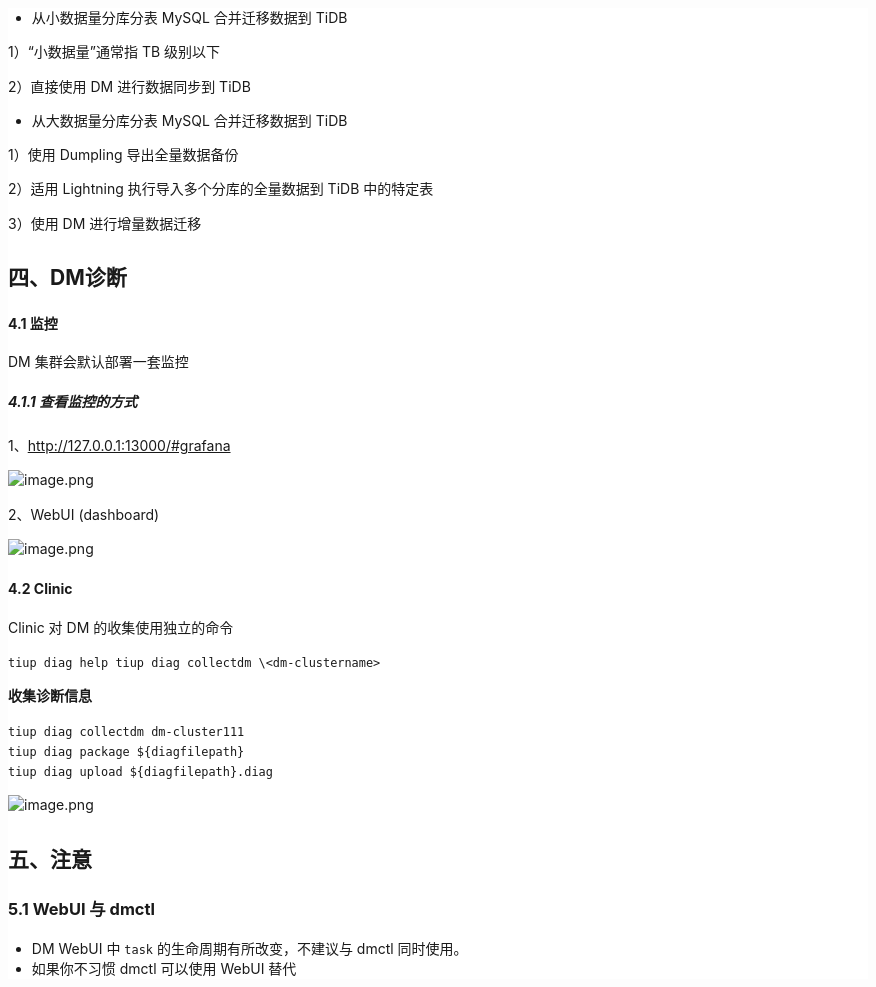 - 从小数据量分库分表 MySQL 合并迁移数据到 TiDB

1）“小数据量”通常指 TB 级别以下

2）直接使用 DM 进行数据同步到 TiDB

- 从大数据量分库分表 MySQL 合并迁移数据到 TiDB

1）使用 Dumpling 导出全量数据备份

2）适用 Lightning 执行导入多个分库的全量数据到 TiDB 中的特定表

3）使用 DM 进行增量数据迁移

## 四、DM诊断

#### 4.1 监控

DM 集群会默认部署一套监控

##### 4.1.1 查看监控的方式

1、<http://127.0.0.1:13000/#grafana>

![image.png](https://tidb-blog.oss-cn-beijing.aliyuncs.com/media/image-1651728837646.png)

2、WebUI (dashboard)

![image.png](https://tidb-blog.oss-cn-beijing.aliyuncs.com/media/image-1651728844452.png)

#### 4.2 Clinic

Clinic 对 DM 的收集使用独立的命令

```
tiup diag help tiup diag collectdm \<dm-clustername>

```

**收集诊断信息**

```
tiup diag collectdm dm-cluster111
tiup diag package ${diagfilepath}
tiup diag upload ${diagfilepath}.diag

```

![image.png](https://tidb-blog.oss-cn-beijing.aliyuncs.com/media/image-1651728853669.png)

## 五、注意

### 5.1 WebUI 与 dmctl

- DM WebUI 中 `task` 的生命周期有所改变，不建议与 dmctl 同时使用。
- 如果你不习惯 dmctl 可以使用 WebUI 替代
